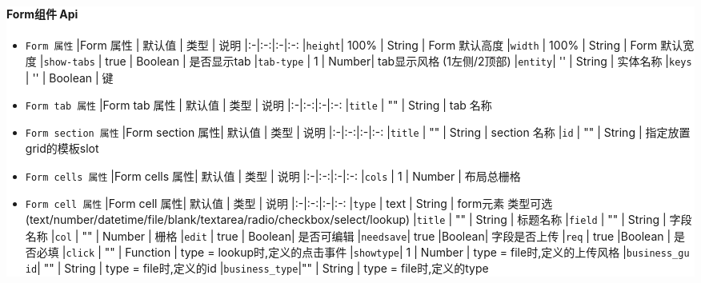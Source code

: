 
#### Form组件 Api

* `Form 属性`
 |Form 属性 | 默认值 | 类型 | 说明
 |:-|:-:|:-|:-:
 |`height`| 100%  | String |  Form 默认高度
 |`width` | 100%  | String |  Form 默认宽度
 |`show-tabs`  | true    | Boolean |  是否显示tab
 |`tab-type`  | 1 | Number|  tab显示风格 (1左侧/2顶部)
 |`entity`| ''    | String |  实体名称
 |`keys`  | ''    | Boolean |  键
 
* `Form tab 属性`
 |Form tab 属性 | 默认值 | 类型 | 说明
 |:-|:-:|:-|:-:
 |`title` | ""    | String | tab 名称

* `Form section 属性`
 |Form section 属性| 默认值 | 类型 | 说明
 |:-|:-:|:-|:-:
 |`title` | ""    | String | section 名称
 |`id`    | ""    | String | 指定放置grid的模板slot

* `Form cells 属性`
 |Form cells 属性| 默认值   | 类型 | 说明
 |:-|:-:|:-|:-:
 |`cols`  | 1     | Number |  布局总栅格

* `Form cell 属性`
 |Form cell 属性| 默认值    | 类型 | 说明
 |:-|:-:|:-|:-:
 |`type`  | text  | String | form元素 类型可选(text/number/datetime/file/blank/textarea/radio/checkbox/select/lookup)
 |`title` | ""    | String | 标题名称
 |`field` | ""    | String | 字段名称
 |`col`   | ""    | Number | 栅格
 |`edit`  | true  | Boolean| 是否可编辑
 |`needsave`| true |Boolean| 字段是否上传
 |`req`   | true  |Boolean | 是否必填
 |`click` | ""  | Function | type = lookup时,定义的点击事件
 |`showtype`| 1 | Number   | type = file时,定义的上传风格
 |`business_guid`| "" | String | type = file时,定义的id
 |`business_type`|""  | String | type = file时,定义的type
 